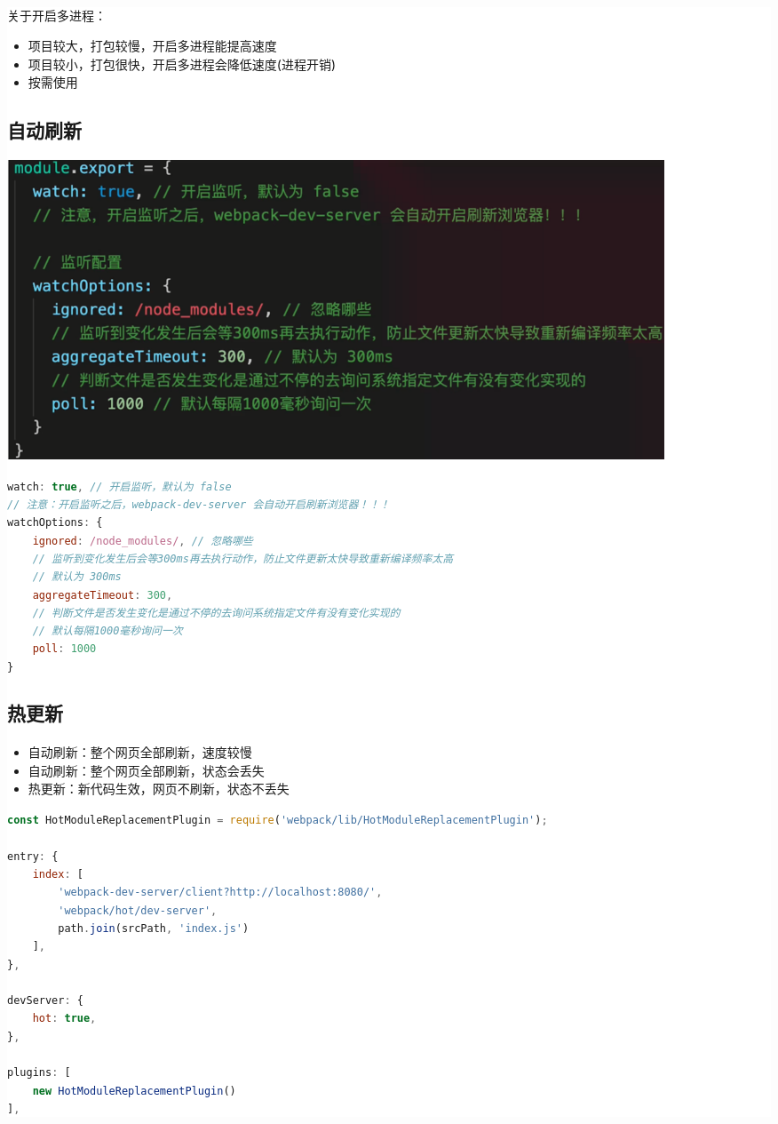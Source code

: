 关于开启多进程：
- 项目较大，打包较慢，开启多进程能提高速度
- 项目较小，打包很快，开启多进程会降低速度(进程开销)
- 按需使用

## 自动刷新

![auto-watch.png](../img/auto-watch.png)

```js
watch: true, // 开启监听，默认为 false
// 注意：开启监听之后，webpack-dev-server 会自动开启刷新浏览器！！！
watchOptions: {
    ignored: /node_modules/, // 忽略哪些
    // 监听到变化发生后会等300ms再去执行动作，防止文件更新太快导致重新编译频率太高
    // 默认为 300ms
    aggregateTimeout: 300,
    // 判断文件是否发生变化是通过不停的去询问系统指定文件有没有变化实现的
    // 默认每隔1000毫秒询问一次
    poll: 1000
}
```

## 热更新

- 自动刷新：整个网页全部刷新，速度较慢
- 自动刷新：整个网页全部刷新，状态会丢失
- 热更新：新代码生效，网页不刷新，状态不丢失

```js
const HotModuleReplacementPlugin = require('webpack/lib/HotModuleReplacementPlugin');

entry: {
    index: [
        'webpack-dev-server/client?http://localhost:8080/',
        'webpack/hot/dev-server',
        path.join(srcPath, 'index.js')
    ],
},

devServer: {
    hot: true,
},

plugins: [
    new HotModuleReplacementPlugin()
],
```